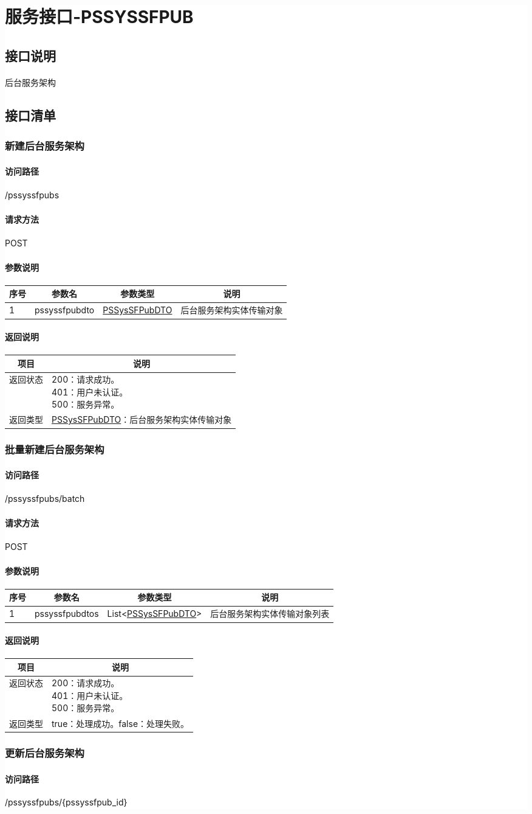 # 服务接口-PSSYSSFPUB
## 接口说明
后台服务架构

## 接口清单
### 新建后台服务架构
#### 访问路径
/pssyssfpubs

#### 请求方法
POST

#### 参数说明
| 序号 | 参数名 | 参数类型 | 说明 |
| ---- | ---- | ---- | ---- |
| 1 | pssyssfpubdto | [PSSysSFPubDTO](#PSSysSFPubDTO) | 后台服务架构实体传输对象 |

#### 返回说明
| 项目 | 说明 |
| ---- | ---- |
| 返回状态 | 200：请求成功。<br>401：用户未认证。<br>500：服务异常。 |
| 返回类型 | [PSSysSFPubDTO](#PSSysSFPubDTO)：后台服务架构实体传输对象 |

### 批量新建后台服务架构
#### 访问路径
/pssyssfpubs/batch

#### 请求方法
POST

#### 参数说明
| 序号 | 参数名 | 参数类型 | 说明 |
| ---- | ---- | ---- | ---- |
| 1 | pssyssfpubdtos | List<[PSSysSFPubDTO](#PSSysSFPubDTO)> | 后台服务架构实体传输对象列表 |

#### 返回说明
| 项目 | 说明 |
| ---- | ---- |
| 返回状态 | 200：请求成功。<br>401：用户未认证。<br>500：服务异常。 |
| 返回类型 | true：处理成功。false：处理失败。 |

### 更新后台服务架构
#### 访问路径
/pssyssfpubs/{pssyssfpub_id}
